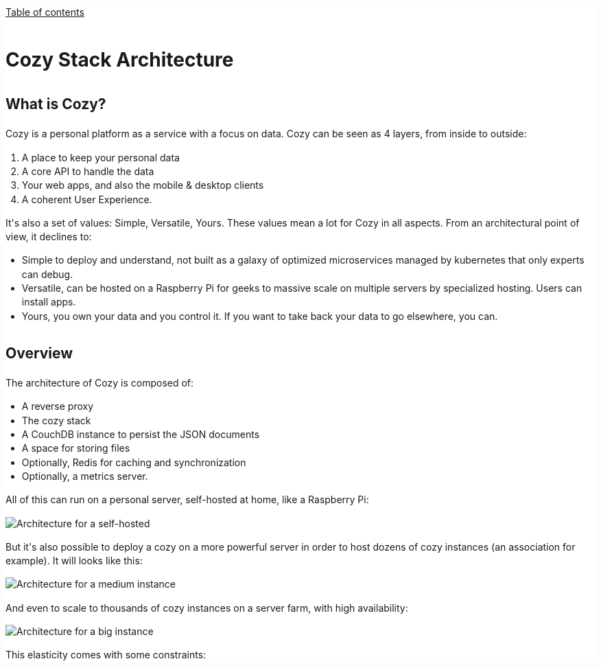 [Table of contents](README.md#table-of-contents)

# Cozy Stack Architecture

## What is Cozy?

Cozy is a personal platform as a service with a focus on data. Cozy can be seen
as 4 layers, from inside to outside:

1. A place to keep your personal data
2. A core API to handle the data
3. Your web apps, and also the mobile & desktop clients
4. A coherent User Experience.

It's also a set of values: Simple, Versatile, Yours. These values mean a lot for
Cozy in all aspects. From an architectural point of view, it declines to:

-   Simple to deploy and understand, not built as a galaxy of optimized
    microservices managed by kubernetes that only experts can debug.
-   Versatile, can be hosted on a Raspberry Pi for geeks to massive scale on
    multiple servers by specialized hosting. Users can install apps.
-   Yours, you own your data and you control it. If you want to take back your
    data to go elsewhere, you can.

## Overview

The architecture of Cozy is composed of:

-   A reverse proxy
-   The cozy stack
-   A CouchDB instance to persist the JSON documents
-   A space for storing files
-   Optionally, Redis for caching and synchronization
-   Optionally, a metrics server.

All of this can run on a personal server, self-hosted at home, like a Raspberry
Pi:

![Architecture for a self-hosted](diagrams/self-hosted.png)

But it's also possible to deploy a cozy on a more powerful server in order to
host dozens of cozy instances (an association for example). It will looks like
this:

![Architecture for a medium instance](diagrams/middle-instance.png)

And even to scale to thousands of cozy instances on a server farm, with high
availability:

![Architecture for a big instance](diagrams/big-instance.png)

This elasticity comes with some constraints:
